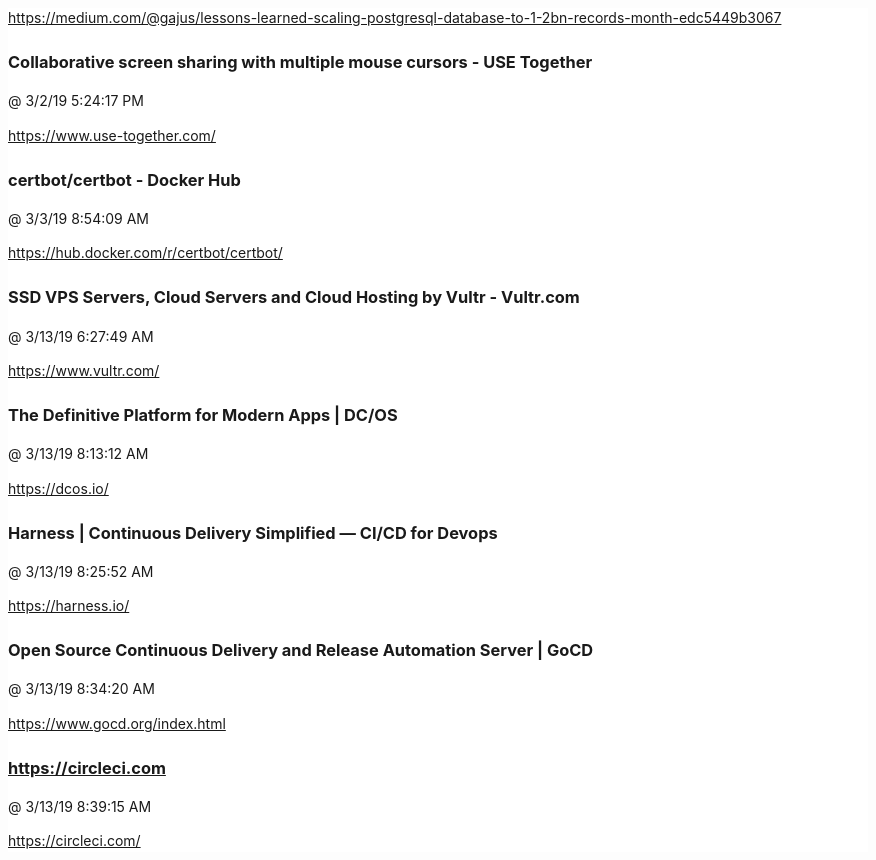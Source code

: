 https://medium.com/@gajus/lessons-learned-scaling-postgresql-database-to-1-2bn-records-month-edc5449b3067



### Collaborative screen sharing with multiple mouse cursors - USE Together
@ 3/2/19 5:24:17 PM

https://www.use-together.com/




### certbot/certbot - Docker Hub
@ 3/3/19 8:54:09 AM

https://hub.docker.com/r/certbot/certbot/




### SSD VPS Servers, Cloud Servers and Cloud Hosting by Vultr - Vultr.com
@ 3/13/19 6:27:49 AM

https://www.vultr.com/



### The Definitive Platform for Modern Apps | DC/OS
@ 3/13/19 8:13:12 AM

https://dcos.io/



### Harness | Continuous Delivery Simplified — CI/CD for Devops
@ 3/13/19 8:25:52 AM

https://harness.io/



### Open Source Continuous Delivery and Release Automation Server | GoCD
@ 3/13/19 8:34:20 AM

https://www.gocd.org/index.html



### https://circleci.com
@ 3/13/19 8:39:15 AM

https://circleci.com/



